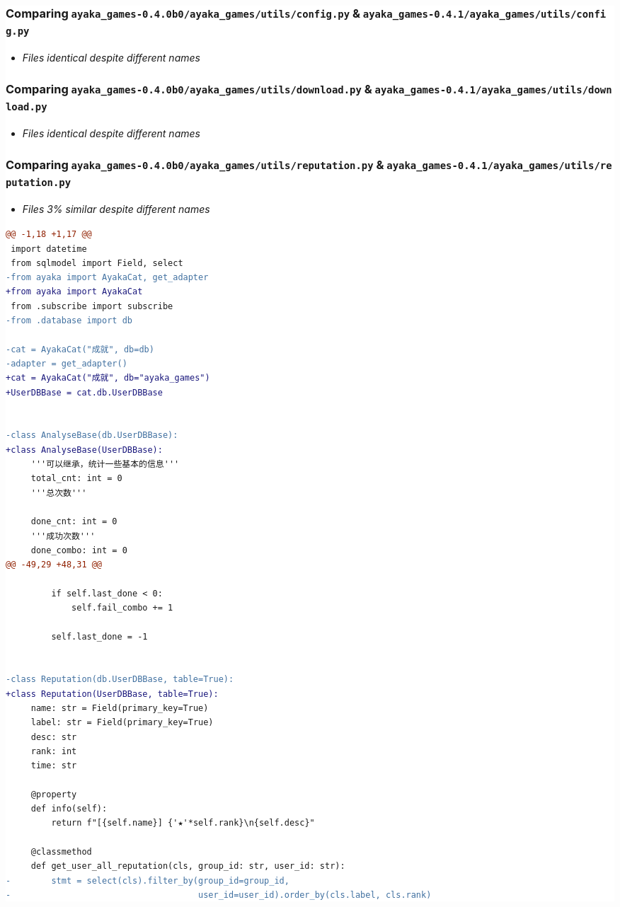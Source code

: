 ### Comparing `ayaka_games-0.4.0b0/ayaka_games/utils/config.py` & `ayaka_games-0.4.1/ayaka_games/utils/config.py`

 * *Files identical despite different names*

### Comparing `ayaka_games-0.4.0b0/ayaka_games/utils/download.py` & `ayaka_games-0.4.1/ayaka_games/utils/download.py`

 * *Files identical despite different names*

### Comparing `ayaka_games-0.4.0b0/ayaka_games/utils/reputation.py` & `ayaka_games-0.4.1/ayaka_games/utils/reputation.py`

 * *Files 3% similar despite different names*

```diff
@@ -1,18 +1,17 @@
 import datetime
 from sqlmodel import Field, select
-from ayaka import AyakaCat, get_adapter
+from ayaka import AyakaCat
 from .subscribe import subscribe
-from .database import db
 
-cat = AyakaCat("成就", db=db)
-adapter = get_adapter()
+cat = AyakaCat("成就", db="ayaka_games")
+UserDBBase = cat.db.UserDBBase
 
 
-class AnalyseBase(db.UserDBBase):
+class AnalyseBase(UserDBBase):
     '''可以继承，统计一些基本的信息'''
     total_cnt: int = 0
     '''总次数'''
 
     done_cnt: int = 0
     '''成功次数'''
     done_combo: int = 0
@@ -49,29 +48,31 @@
 
         if self.last_done < 0:
             self.fail_combo += 1
 
         self.last_done = -1
 
 
-class Reputation(db.UserDBBase, table=True):
+class Reputation(UserDBBase, table=True):
     name: str = Field(primary_key=True)
     label: str = Field(primary_key=True)
     desc: str
     rank: int
     time: str
 
     @property
     def info(self):
         return f"[{self.name}] {'★'*self.rank}\n{self.desc}"
 
     @classmethod
     def get_user_all_reputation(cls, group_id: str, user_id: str):
-        stmt = select(cls).filter_by(group_id=group_id,
-                                     user_id=user_id).order_by(cls.label, cls.rank)
```